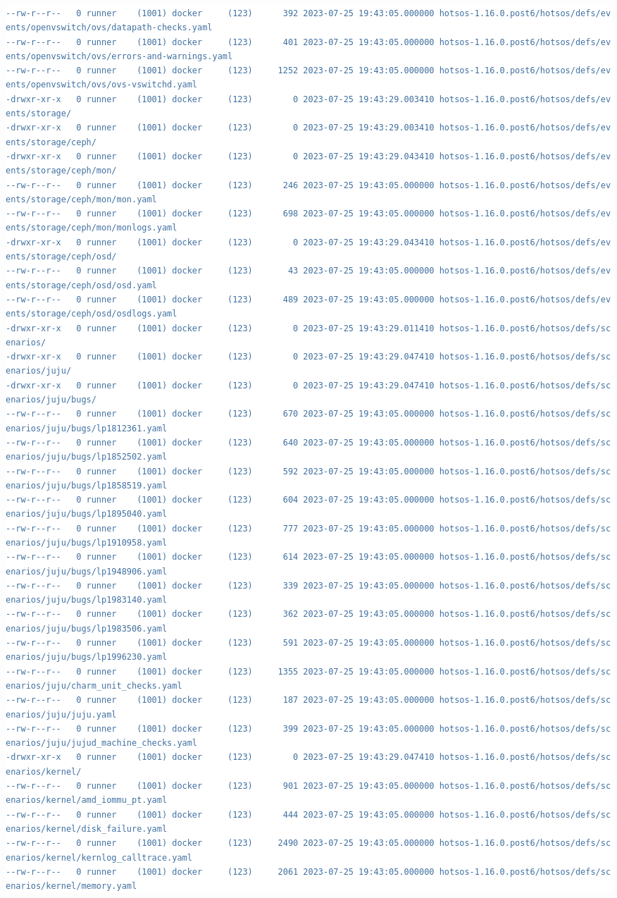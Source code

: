 ```diff
--rw-r--r--   0 runner    (1001) docker     (123)      392 2023-07-25 19:43:05.000000 hotsos-1.16.0.post6/hotsos/defs/events/openvswitch/ovs/datapath-checks.yaml
--rw-r--r--   0 runner    (1001) docker     (123)      401 2023-07-25 19:43:05.000000 hotsos-1.16.0.post6/hotsos/defs/events/openvswitch/ovs/errors-and-warnings.yaml
--rw-r--r--   0 runner    (1001) docker     (123)     1252 2023-07-25 19:43:05.000000 hotsos-1.16.0.post6/hotsos/defs/events/openvswitch/ovs/ovs-vswitchd.yaml
-drwxr-xr-x   0 runner    (1001) docker     (123)        0 2023-07-25 19:43:29.003410 hotsos-1.16.0.post6/hotsos/defs/events/storage/
-drwxr-xr-x   0 runner    (1001) docker     (123)        0 2023-07-25 19:43:29.003410 hotsos-1.16.0.post6/hotsos/defs/events/storage/ceph/
-drwxr-xr-x   0 runner    (1001) docker     (123)        0 2023-07-25 19:43:29.043410 hotsos-1.16.0.post6/hotsos/defs/events/storage/ceph/mon/
--rw-r--r--   0 runner    (1001) docker     (123)      246 2023-07-25 19:43:05.000000 hotsos-1.16.0.post6/hotsos/defs/events/storage/ceph/mon/mon.yaml
--rw-r--r--   0 runner    (1001) docker     (123)      698 2023-07-25 19:43:05.000000 hotsos-1.16.0.post6/hotsos/defs/events/storage/ceph/mon/monlogs.yaml
-drwxr-xr-x   0 runner    (1001) docker     (123)        0 2023-07-25 19:43:29.043410 hotsos-1.16.0.post6/hotsos/defs/events/storage/ceph/osd/
--rw-r--r--   0 runner    (1001) docker     (123)       43 2023-07-25 19:43:05.000000 hotsos-1.16.0.post6/hotsos/defs/events/storage/ceph/osd/osd.yaml
--rw-r--r--   0 runner    (1001) docker     (123)      489 2023-07-25 19:43:05.000000 hotsos-1.16.0.post6/hotsos/defs/events/storage/ceph/osd/osdlogs.yaml
-drwxr-xr-x   0 runner    (1001) docker     (123)        0 2023-07-25 19:43:29.011410 hotsos-1.16.0.post6/hotsos/defs/scenarios/
-drwxr-xr-x   0 runner    (1001) docker     (123)        0 2023-07-25 19:43:29.047410 hotsos-1.16.0.post6/hotsos/defs/scenarios/juju/
-drwxr-xr-x   0 runner    (1001) docker     (123)        0 2023-07-25 19:43:29.047410 hotsos-1.16.0.post6/hotsos/defs/scenarios/juju/bugs/
--rw-r--r--   0 runner    (1001) docker     (123)      670 2023-07-25 19:43:05.000000 hotsos-1.16.0.post6/hotsos/defs/scenarios/juju/bugs/lp1812361.yaml
--rw-r--r--   0 runner    (1001) docker     (123)      640 2023-07-25 19:43:05.000000 hotsos-1.16.0.post6/hotsos/defs/scenarios/juju/bugs/lp1852502.yaml
--rw-r--r--   0 runner    (1001) docker     (123)      592 2023-07-25 19:43:05.000000 hotsos-1.16.0.post6/hotsos/defs/scenarios/juju/bugs/lp1858519.yaml
--rw-r--r--   0 runner    (1001) docker     (123)      604 2023-07-25 19:43:05.000000 hotsos-1.16.0.post6/hotsos/defs/scenarios/juju/bugs/lp1895040.yaml
--rw-r--r--   0 runner    (1001) docker     (123)      777 2023-07-25 19:43:05.000000 hotsos-1.16.0.post6/hotsos/defs/scenarios/juju/bugs/lp1910958.yaml
--rw-r--r--   0 runner    (1001) docker     (123)      614 2023-07-25 19:43:05.000000 hotsos-1.16.0.post6/hotsos/defs/scenarios/juju/bugs/lp1948906.yaml
--rw-r--r--   0 runner    (1001) docker     (123)      339 2023-07-25 19:43:05.000000 hotsos-1.16.0.post6/hotsos/defs/scenarios/juju/bugs/lp1983140.yaml
--rw-r--r--   0 runner    (1001) docker     (123)      362 2023-07-25 19:43:05.000000 hotsos-1.16.0.post6/hotsos/defs/scenarios/juju/bugs/lp1983506.yaml
--rw-r--r--   0 runner    (1001) docker     (123)      591 2023-07-25 19:43:05.000000 hotsos-1.16.0.post6/hotsos/defs/scenarios/juju/bugs/lp1996230.yaml
--rw-r--r--   0 runner    (1001) docker     (123)     1355 2023-07-25 19:43:05.000000 hotsos-1.16.0.post6/hotsos/defs/scenarios/juju/charm_unit_checks.yaml
--rw-r--r--   0 runner    (1001) docker     (123)      187 2023-07-25 19:43:05.000000 hotsos-1.16.0.post6/hotsos/defs/scenarios/juju/juju.yaml
--rw-r--r--   0 runner    (1001) docker     (123)      399 2023-07-25 19:43:05.000000 hotsos-1.16.0.post6/hotsos/defs/scenarios/juju/jujud_machine_checks.yaml
-drwxr-xr-x   0 runner    (1001) docker     (123)        0 2023-07-25 19:43:29.047410 hotsos-1.16.0.post6/hotsos/defs/scenarios/kernel/
--rw-r--r--   0 runner    (1001) docker     (123)      901 2023-07-25 19:43:05.000000 hotsos-1.16.0.post6/hotsos/defs/scenarios/kernel/amd_iommu_pt.yaml
--rw-r--r--   0 runner    (1001) docker     (123)      444 2023-07-25 19:43:05.000000 hotsos-1.16.0.post6/hotsos/defs/scenarios/kernel/disk_failure.yaml
--rw-r--r--   0 runner    (1001) docker     (123)     2490 2023-07-25 19:43:05.000000 hotsos-1.16.0.post6/hotsos/defs/scenarios/kernel/kernlog_calltrace.yaml
--rw-r--r--   0 runner    (1001) docker     (123)     2061 2023-07-25 19:43:05.000000 hotsos-1.16.0.post6/hotsos/defs/scenarios/kernel/memory.yaml
```